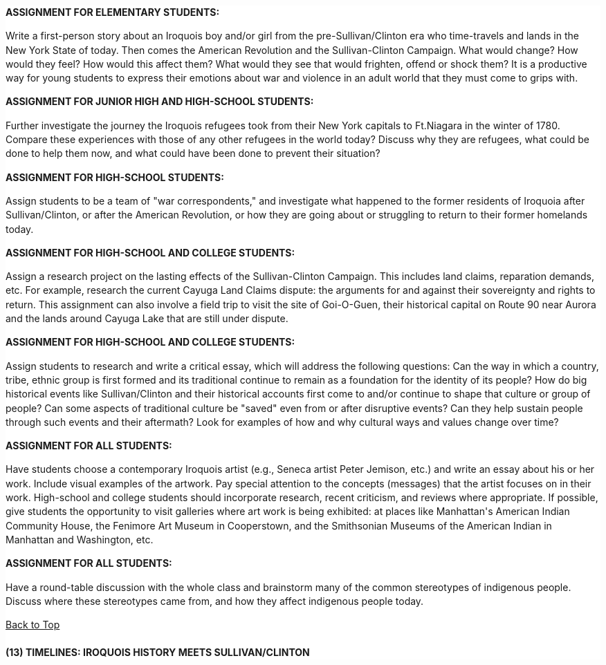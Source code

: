 **ASSIGNMENT FOR ELEMENTARY STUDENTS:**

Write a first-person story about an Iroquois boy and/or girl from the pre-Sullivan/Clinton era who time-travels and lands in the New York State of today. Then comes the American Revolution and the Sullivan-Clinton Campaign. What would change? How would they feel? How would this affect them? What would they see that would frighten, offend or shock them? It is a productive way for young students to express their emotions about war and violence in an adult world that they must come to grips with.

**ASSIGNMENT FOR JUNIOR HIGH AND HIGH-SCHOOL STUDENTS:**

Further investigate the journey the Iroquois refugees took from their New York capitals to Ft.Niagara in the winter of 1780\. Compare these experiences with those of any other refugees in the world today? Discuss why they are refugees, what could be done to help them now, and what could have been done to prevent their situation?

**ASSIGNMENT FOR HIGH-SCHOOL STUDENTS:**

Assign students to be a team of "war correspondents," and investigate what happened to the former residents of Iroquoia after Sullivan/Clinton, or after the American Revolution, or how they are going about or struggling to return to their former homelands today.

**ASSIGNMENT FOR HIGH-SCHOOL AND COLLEGE STUDENTS:**

Assign a research project on the lasting effects of the Sullivan-Clinton Campaign. This includes land claims, reparation demands, etc. For example, research the current Cayuga Land Claims dispute: the arguments for and against their sovereignty and rights to return. This assignment can also involve a field trip to visit the site of Goi-O-Guen, their historical capital on Route 90 near Aurora and the lands around Cayuga Lake that are still under dispute.

**ASSIGNMENT FOR HIGH-SCHOOL AND COLLEGE STUDENTS:**

Assign students to research and write a critical essay, which will address the following questions: Can the way in which a country, tribe, ethnic group is first formed and its traditional continue to remain as a foundation for the identity of its people? How do big historical events like Sullivan/Clinton and their historical accounts first come to and/or continue to shape that culture or group of people? Can some aspects of traditional culture be "saved" even from or after disruptive events? Can they help sustain people through such events and their aftermath? Look for examples of how and why cultural ways and values change over time?

**ASSIGNMENT FOR ALL STUDENTS:**

Have students choose a contemporary Iroquois artist (e.g., Seneca artist Peter Jemison, etc.) and write an essay about his or her work. Include visual examples of the artwork. Pay special attention to the concepts (messages) that the artist focuses on in their work. High-school and college students should incorporate research, recent criticism, and reviews where appropriate. If possible, give students the opportunity to visit galleries where art work is being exhibited: at places like Manhattan's American Indian Community House, the Fenimore Art Museum in Cooperstown, and the Smithsonian Museums of the American Indian in Manhattan and Washington, etc.

**ASSIGNMENT FOR ALL STUDENTS:**

Have a round-table discussion with the whole class and brainstorm many of the common stereotypes of indigenous people. Discuss where these stereotypes came from, and how they affect indigenous people today.

[Back to Top](#top)  

#### **(13) TIMELINES: IROQUOIS HISTORY MEETS SULLIVAN/CLINTON**
